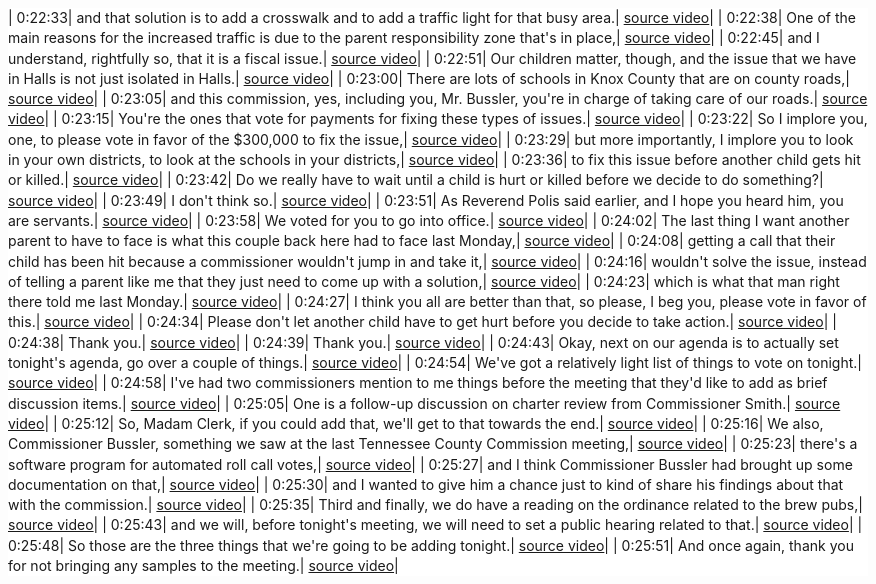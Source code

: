 | 0:22:33| and that solution is to add a crosswalk and to add a traffic light for that busy area.| [source video](https://archive.org/details/cocomr267191118business?start=1353)|
| 0:22:38| One of the main reasons for the increased traffic is due to the parent responsibility zone that's in place,| [source video](https://archive.org/details/cocomr267191118business?start=1358)|
| 0:22:45| and I understand, rightfully so, that it is a fiscal issue.| [source video](https://archive.org/details/cocomr267191118business?start=1365)|
| 0:22:51| Our children matter, though, and the issue that we have in Halls is not just isolated in Halls.| [source video](https://archive.org/details/cocomr267191118business?start=1371)|
| 0:23:00| There are lots of schools in Knox County that are on county roads,| [source video](https://archive.org/details/cocomr267191118business?start=1380)|
| 0:23:05| and this commission, yes, including you, Mr. Bussler, you're in charge of taking care of our roads.| [source video](https://archive.org/details/cocomr267191118business?start=1385)|
| 0:23:15| You're the ones that vote for payments for fixing these types of issues.| [source video](https://archive.org/details/cocomr267191118business?start=1395)|
| 0:23:22| So I implore you, one, to please vote in favor of the $300,000 to fix the issue,| [source video](https://archive.org/details/cocomr267191118business?start=1402)|
| 0:23:29| but more importantly, I implore you to look in your own districts, to look at the schools in your districts,| [source video](https://archive.org/details/cocomr267191118business?start=1409)|
| 0:23:36| to fix this issue before another child gets hit or killed.| [source video](https://archive.org/details/cocomr267191118business?start=1416)|
| 0:23:42| Do we really have to wait until a child is hurt or killed before we decide to do something?| [source video](https://archive.org/details/cocomr267191118business?start=1422)|
| 0:23:49| I don't think so.| [source video](https://archive.org/details/cocomr267191118business?start=1429)|
| 0:23:51| As Reverend Polis said earlier, and I hope you heard him, you are servants.| [source video](https://archive.org/details/cocomr267191118business?start=1431)|
| 0:23:58| We voted for you to go into office.| [source video](https://archive.org/details/cocomr267191118business?start=1438)|
| 0:24:02| The last thing I want another parent to have to face is what this couple back here had to face last Monday,| [source video](https://archive.org/details/cocomr267191118business?start=1442)|
| 0:24:08| getting a call that their child has been hit because a commissioner wouldn't jump in and take it,| [source video](https://archive.org/details/cocomr267191118business?start=1448)|
| 0:24:16| wouldn't solve the issue, instead of telling a parent like me that they just need to come up with a solution,| [source video](https://archive.org/details/cocomr267191118business?start=1456)|
| 0:24:23| which is what that man right there told me last Monday.| [source video](https://archive.org/details/cocomr267191118business?start=1463)|
| 0:24:27| I think you all are better than that, so please, I beg you, please vote in favor of this.| [source video](https://archive.org/details/cocomr267191118business?start=1467)|
| 0:24:34| Please don't let another child have to get hurt before you decide to take action.| [source video](https://archive.org/details/cocomr267191118business?start=1474)|
| 0:24:38| Thank you.| [source video](https://archive.org/details/cocomr267191118business?start=1478)|
| 0:24:39| Thank you.| [source video](https://archive.org/details/cocomr267191118business?start=1479)|
| 0:24:43| Okay, next on our agenda is to actually set tonight's agenda, go over a couple of things.| [source video](https://archive.org/details/cocomr267191118business?start=1483)|
| 0:24:54| We've got a relatively light list of things to vote on tonight.| [source video](https://archive.org/details/cocomr267191118business?start=1494)|
| 0:24:58| I've had two commissioners mention to me things before the meeting that they'd like to add as brief discussion items.| [source video](https://archive.org/details/cocomr267191118business?start=1498)|
| 0:25:05| One is a follow-up discussion on charter review from Commissioner Smith.| [source video](https://archive.org/details/cocomr267191118business?start=1505)|
| 0:25:12| So, Madam Clerk, if you could add that, we'll get to that towards the end.| [source video](https://archive.org/details/cocomr267191118business?start=1512)|
| 0:25:16| We also, Commissioner Bussler, something we saw at the last Tennessee County Commission meeting,| [source video](https://archive.org/details/cocomr267191118business?start=1516)|
| 0:25:23| there's a software program for automated roll call votes,| [source video](https://archive.org/details/cocomr267191118business?start=1523)|
| 0:25:27| and I think Commissioner Bussler had brought up some documentation on that,| [source video](https://archive.org/details/cocomr267191118business?start=1527)|
| 0:25:30| and I wanted to give him a chance just to kind of share his findings about that with the commission.| [source video](https://archive.org/details/cocomr267191118business?start=1530)|
| 0:25:35| Third and finally, we do have a reading on the ordinance related to the brew pubs,| [source video](https://archive.org/details/cocomr267191118business?start=1535)|
| 0:25:43| and we will, before tonight's meeting, we will need to set a public hearing related to that.| [source video](https://archive.org/details/cocomr267191118business?start=1543)|
| 0:25:48| So those are the three things that we're going to be adding tonight.| [source video](https://archive.org/details/cocomr267191118business?start=1548)|
| 0:25:51| And once again, thank you for not bringing any samples to the meeting.| [source video](https://archive.org/details/cocomr267191118business?start=1551)|